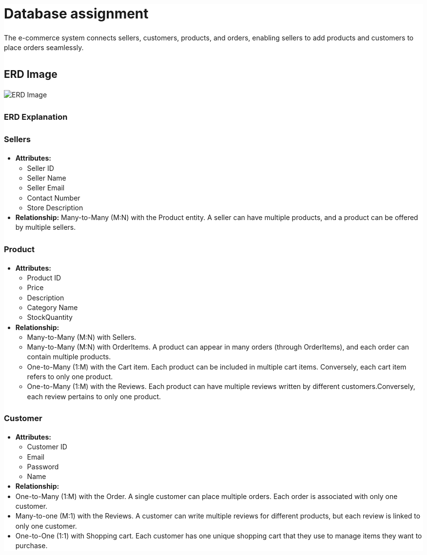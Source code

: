 
# Database assignment

The e-commerce system connects sellers, customers, products, and orders, enabling sellers to add products and customers to place orders seamlessly.


## ERD Image
![ERD Image](https://raw.githubusercontent.com/Laaaibah/DB-/main/erd.png)

### ERD Explanation

### Sellers
- **Attributes:** 
  - Seller ID
  - Seller Name
  - Seller Email
  - Contact Number
  - Store Description
- **Relationship:** Many-to-Many (M:N) with the Product entity. A seller can have multiple products, and a product can be offered by multiple sellers.

### Product
- **Attributes:** 
  - Product ID
  - Price
  - Description
  - Category Name
  - StockQuantity
- **Relationship:** 
  - Many-to-Many (M:N) with Sellers.
  - Many-to-Many (M:N) with OrderItems. A product can appear in many orders (through OrderItems), and each order can contain multiple products.
  - One-to-Many (1:M) with the Cart item. Each product can be included in multiple cart items. Conversely, each cart item refers to only one product.
  - One-to-Many (1:M) with the Reviews. Each product can have multiple reviews written by different customers.Conversely, each review pertains to only one product.

### Customer
- **Attributes:** 
  - Customer ID
  - Email
  - Password
  - Name
- **Relationship:**  
 - One-to-Many (1:M) with the Order. A single customer can place multiple orders. Each order is associated with only one customer.
  - Many-to-one (M:1) with the Reviews. A customer can write multiple reviews for different products, but each review is linked to only one customer.
  - One-to-One (1:1) with Shopping cart. Each customer has one unique shopping cart that they use to manage items they want to purchase.
